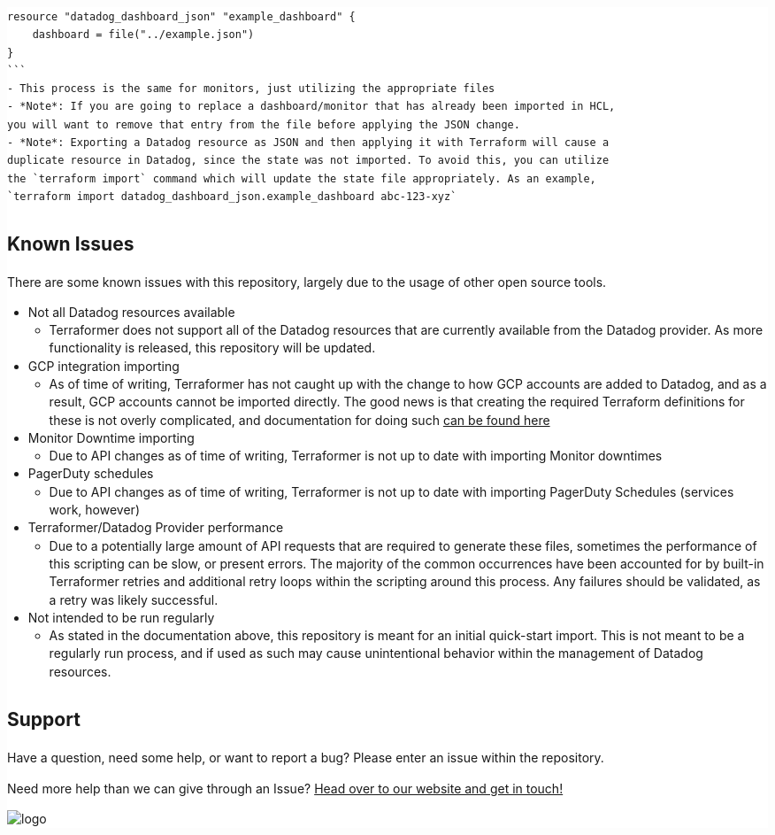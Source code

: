     resource "datadog_dashboard_json" "example_dashboard" {
        dashboard = file("../example.json")
    }
    ```
    - This process is the same for monitors, just utilizing the appropriate files
    - *Note*: If you are going to replace a dashboard/monitor that has already been imported in HCL, 
    you will want to remove that entry from the file before applying the JSON change.
    - *Note*: Exporting a Datadog resource as JSON and then applying it with Terraform will cause a
    duplicate resource in Datadog, since the state was not imported. To avoid this, you can utilize
    the `terraform import` command which will update the state file appropriately. As an example,
    `terraform import datadog_dashboard_json.example_dashboard abc-123-xyz`


## Known Issues

There are some known issues with this repository, largely due to the usage of other
open source tools.

- Not all Datadog resources available
  - Terraformer does not support all of the Datadog resources that are currently available
  from the Datadog provider. As more functionality is released, this repository will be updated.
- GCP integration importing 
  - As of time of writing, Terraformer has not caught up with the change to how GCP accounts are
  added to Datadog, and as a result, GCP accounts cannot be imported directly. The good news is that
  creating the required Terraform definitions for these is not overly complicated, and documentation
  for doing such [can be found here](https://registry.terraform.io/providers/DataDog/datadog/latest/docs/resources/integration_gcp)
- Monitor Downtime importing
  - Due to API changes as of time of writing, Terraformer is not up to date with importing Monitor downtimes
- PagerDuty schedules
  - Due to API changes as of time of writing, Terraformer is not up to date with importing PagerDuty Schedules (services work, however)
- Terraformer/Datadog Provider performance
  - Due to a potentially large amount of API requests that are required to generate these files, sometimes the performance
  of this scripting can be slow, or present errors. The majority of the common occurrences have been accounted for by built-in Terraformer retries
  and additional retry loops within the scripting around this process. Any failures should be validated, as a retry was likely successful.
- Not intended to be run regularly
  - As stated in the documentation above, this repository is meant for an initial quick-start import. This is not meant to be 
  a regularly run process, and if used as such may cause unintentional behavior within the management of Datadog resources.

## Support

Have a question, need some help, or want to report a bug? Please enter an issue within the repository.

Need more help than we can give through an Issue? [Head over to our website and get in touch!](https://www.nobs.tech/contact)

![logo](https://nobs-images.s3.us-east-2.amazonaws.com/nobs-logos-text-purple.png)